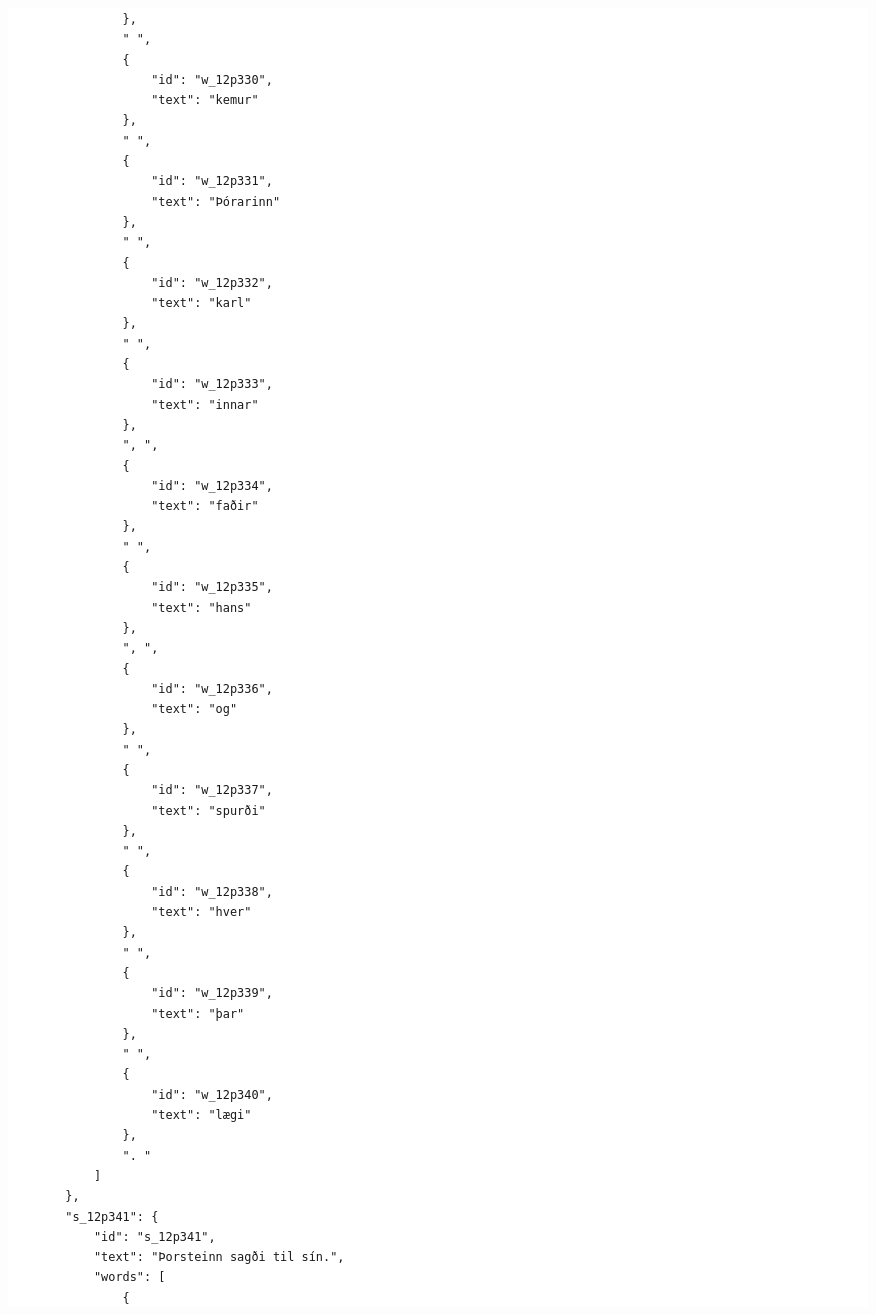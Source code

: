                     },
                    " ",
                    {
                        "id": "w_12p330",
                        "text": "kemur"
                    },
                    " ",
                    {
                        "id": "w_12p331",
                        "text": "Þórarinn"
                    },
                    " ",
                    {
                        "id": "w_12p332",
                        "text": "karl"
                    },
                    " ",
                    {
                        "id": "w_12p333",
                        "text": "innar"
                    },
                    ", ",
                    {
                        "id": "w_12p334",
                        "text": "faðir"
                    },
                    " ",
                    {
                        "id": "w_12p335",
                        "text": "hans"
                    },
                    ", ",
                    {
                        "id": "w_12p336",
                        "text": "og"
                    },
                    " ",
                    {
                        "id": "w_12p337",
                        "text": "spurði"
                    },
                    " ",
                    {
                        "id": "w_12p338",
                        "text": "hver"
                    },
                    " ",
                    {
                        "id": "w_12p339",
                        "text": "þar"
                    },
                    " ",
                    {
                        "id": "w_12p340",
                        "text": "lægi"
                    },
                    ". "
                ]
            },
            "s_12p341": {
                "id": "s_12p341",
                "text": "Þorsteinn sagði til sín.",
                "words": [
                    {